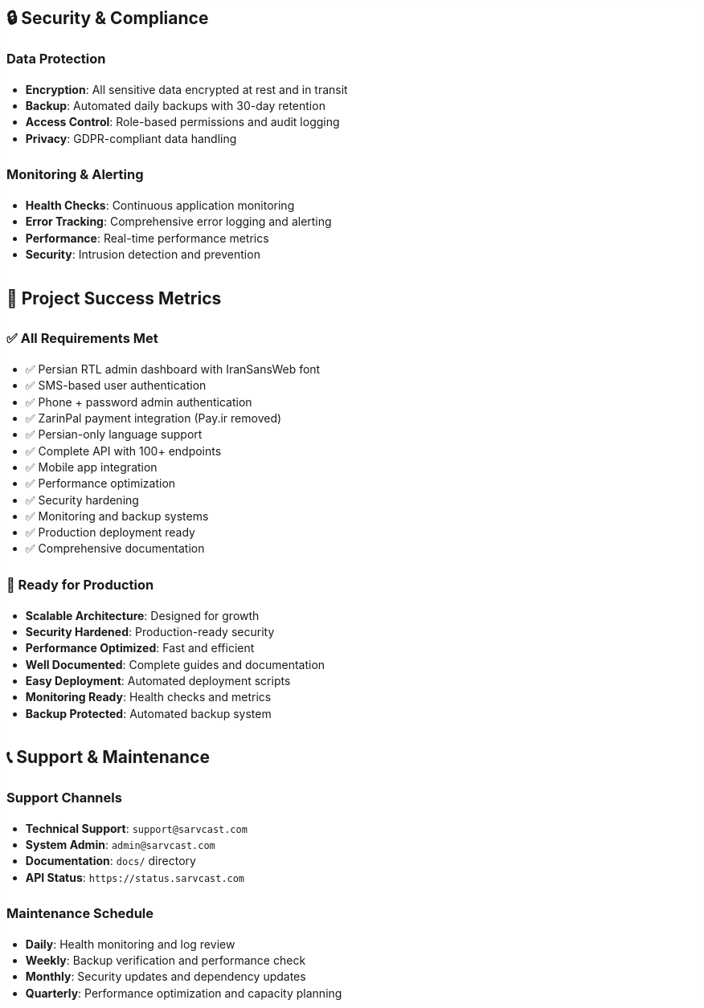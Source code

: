 ## 🔒 Security & Compliance

### **Data Protection**
- **Encryption**: All sensitive data encrypted at rest and in transit
- **Backup**: Automated daily backups with 30-day retention
- **Access Control**: Role-based permissions and audit logging
- **Privacy**: GDPR-compliant data handling

### **Monitoring & Alerting**
- **Health Checks**: Continuous application monitoring
- **Error Tracking**: Comprehensive error logging and alerting
- **Performance**: Real-time performance metrics
- **Security**: Intrusion detection and prevention

## 🎉 Project Success Metrics

### **✅ All Requirements Met**
- ✅ Persian RTL admin dashboard with IranSansWeb font
- ✅ SMS-based user authentication
- ✅ Phone + password admin authentication
- ✅ ZarinPal payment integration (Pay.ir removed)
- ✅ Persian-only language support
- ✅ Complete API with 100+ endpoints
- ✅ Mobile app integration
- ✅ Performance optimization
- ✅ Security hardening
- ✅ Monitoring and backup systems
- ✅ Production deployment ready
- ✅ Comprehensive documentation

### **🚀 Ready for Production**
- **Scalable Architecture**: Designed for growth
- **Security Hardened**: Production-ready security
- **Performance Optimized**: Fast and efficient
- **Well Documented**: Complete guides and documentation
- **Easy Deployment**: Automated deployment scripts
- **Monitoring Ready**: Health checks and metrics
- **Backup Protected**: Automated backup system

## 📞 Support & Maintenance

### **Support Channels**
- **Technical Support**: `support@sarvcast.com`
- **System Admin**: `admin@sarvcast.com`
- **Documentation**: `docs/` directory
- **API Status**: `https://status.sarvcast.com`

### **Maintenance Schedule**
- **Daily**: Health monitoring and log review
- **Weekly**: Backup verification and performance check
- **Monthly**: Security updates and dependency updates
- **Quarterly**: Performance optimization and capacity planning
